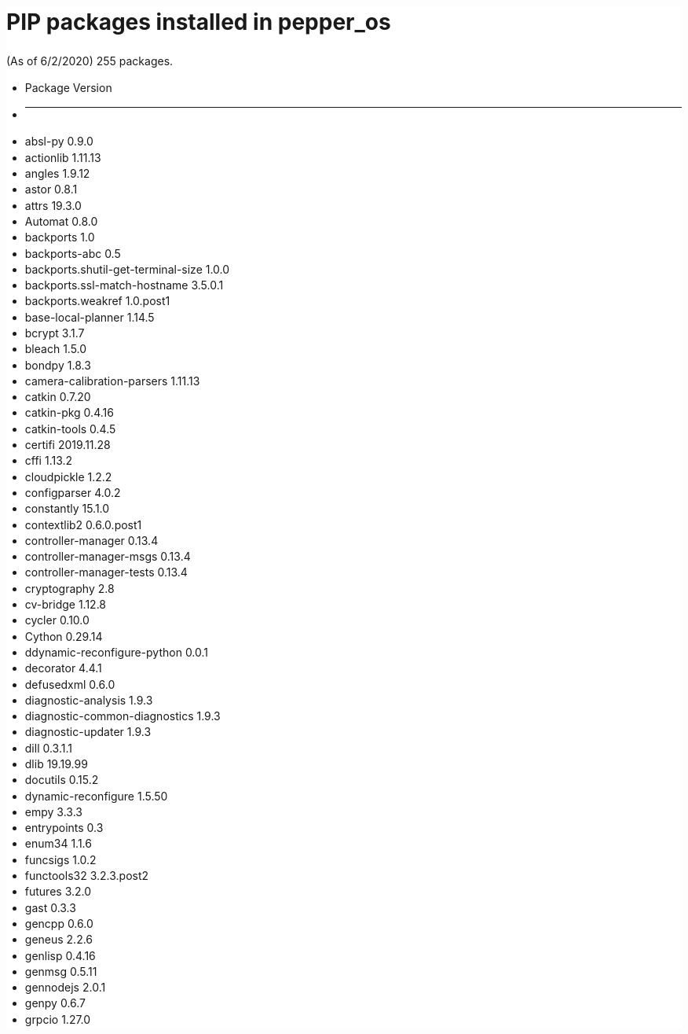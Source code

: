 # PIP packages installed in pepper_os
 (As of 6/2/2020)
255 packages.
 
 * Package                            Version    
 * ---------------------------------- -----------
 * absl-py                            0.9.0      
 * actionlib                          1.11.13    
 * angles                             1.9.12     
 * astor                              0.8.1      
 * attrs                              19.3.0     
 * Automat                            0.8.0      
 * backports                          1.0        
 * backports-abc                      0.5        
 * backports.shutil-get-terminal-size 1.0.0      
 * backports.ssl-match-hostname       3.5.0.1    
 * backports.weakref                  1.0.post1  
 * base-local-planner                 1.14.5     
 * bcrypt                             3.1.7      
 * bleach                             1.5.0      
 * bondpy                             1.8.3      
 * camera-calibration-parsers         1.11.13    
 * catkin                             0.7.20     
 * catkin-pkg                         0.4.16     
 * catkin-tools                       0.4.5      
 * certifi                            2019.11.28 
 * cffi                               1.13.2     
 * cloudpickle                        1.2.2      
 * configparser                       4.0.2      
 * constantly                         15.1.0     
 * contextlib2                        0.6.0.post1
 * controller-manager                 0.13.4     
 * controller-manager-msgs            0.13.4     
 * controller-manager-tests           0.13.4     
 * cryptography                       2.8        
 * cv-bridge                          1.12.8     
 * cycler                             0.10.0     
 * Cython                             0.29.14    
 * ddynamic-reconfigure-python        0.0.1      
 * decorator                          4.4.1      
 * defusedxml                         0.6.0      
 * diagnostic-analysis                1.9.3      
 * diagnostic-common-diagnostics      1.9.3      
 * diagnostic-updater                 1.9.3      
 * dill                               0.3.1.1    
 * dlib                               19.19.99   
 * docutils                           0.15.2     
 * dynamic-reconfigure                1.5.50     
 * empy                               3.3.3      
 * entrypoints                        0.3        
 * enum34                             1.1.6      
 * funcsigs                           1.0.2      
 * functools32                        3.2.3.post2
 * futures                            3.2.0      
 * gast                               0.3.3      
 * gencpp                             0.6.0      
 * geneus                             2.2.6      
 * genlisp                            0.4.16     
 * genmsg                             0.5.11     
 * gennodejs                          2.0.1      
 * genpy                              0.6.7      
 * grpcio                             1.27.0     